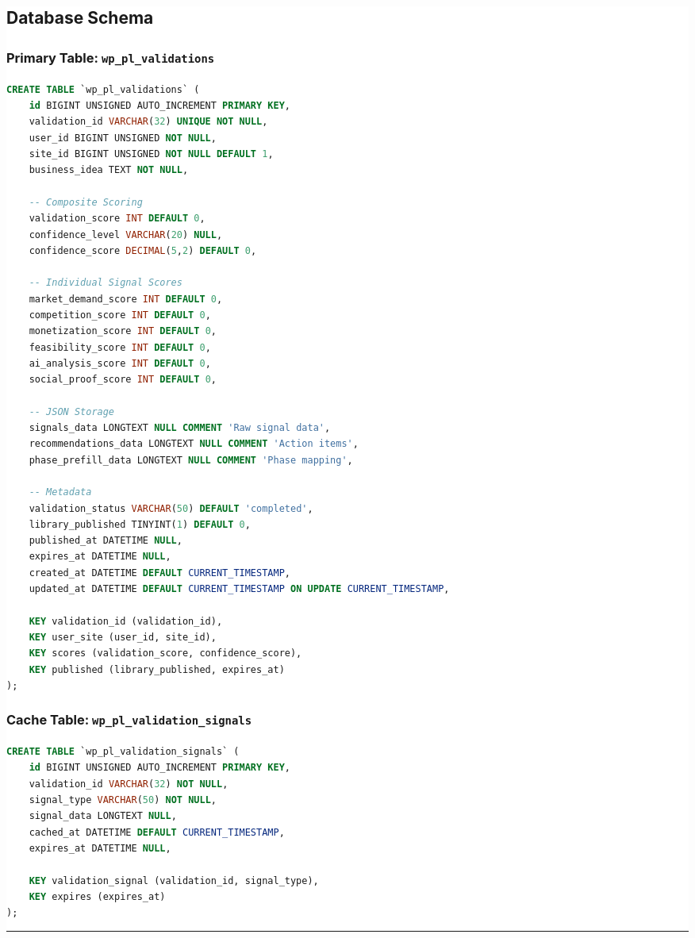 
## Database Schema

### Primary Table: `wp_pl_validations`
```sql
CREATE TABLE `wp_pl_validations` (
    id BIGINT UNSIGNED AUTO_INCREMENT PRIMARY KEY,
    validation_id VARCHAR(32) UNIQUE NOT NULL,
    user_id BIGINT UNSIGNED NOT NULL,
    site_id BIGINT UNSIGNED NOT NULL DEFAULT 1,
    business_idea TEXT NOT NULL,
    
    -- Composite Scoring
    validation_score INT DEFAULT 0,
    confidence_level VARCHAR(20) NULL,
    confidence_score DECIMAL(5,2) DEFAULT 0,
    
    -- Individual Signal Scores
    market_demand_score INT DEFAULT 0,
    competition_score INT DEFAULT 0,
    monetization_score INT DEFAULT 0,
    feasibility_score INT DEFAULT 0,
    ai_analysis_score INT DEFAULT 0,
    social_proof_score INT DEFAULT 0,
    
    -- JSON Storage
    signals_data LONGTEXT NULL COMMENT 'Raw signal data',
    recommendations_data LONGTEXT NULL COMMENT 'Action items',
    phase_prefill_data LONGTEXT NULL COMMENT 'Phase mapping',
    
    -- Metadata
    validation_status VARCHAR(50) DEFAULT 'completed',
    library_published TINYINT(1) DEFAULT 0,
    published_at DATETIME NULL,
    expires_at DATETIME NULL,
    created_at DATETIME DEFAULT CURRENT_TIMESTAMP,
    updated_at DATETIME DEFAULT CURRENT_TIMESTAMP ON UPDATE CURRENT_TIMESTAMP,
    
    KEY validation_id (validation_id),
    KEY user_site (user_id, site_id),
    KEY scores (validation_score, confidence_score),
    KEY published (library_published, expires_at)
);
```

### Cache Table: `wp_pl_validation_signals`
```sql
CREATE TABLE `wp_pl_validation_signals` (
    id BIGINT UNSIGNED AUTO_INCREMENT PRIMARY KEY,
    validation_id VARCHAR(32) NOT NULL,
    signal_type VARCHAR(50) NOT NULL,
    signal_data LONGTEXT NULL,
    cached_at DATETIME DEFAULT CURRENT_TIMESTAMP,
    expires_at DATETIME NULL,
    
    KEY validation_signal (validation_id, signal_type),
    KEY expires (expires_at)
);
```

---